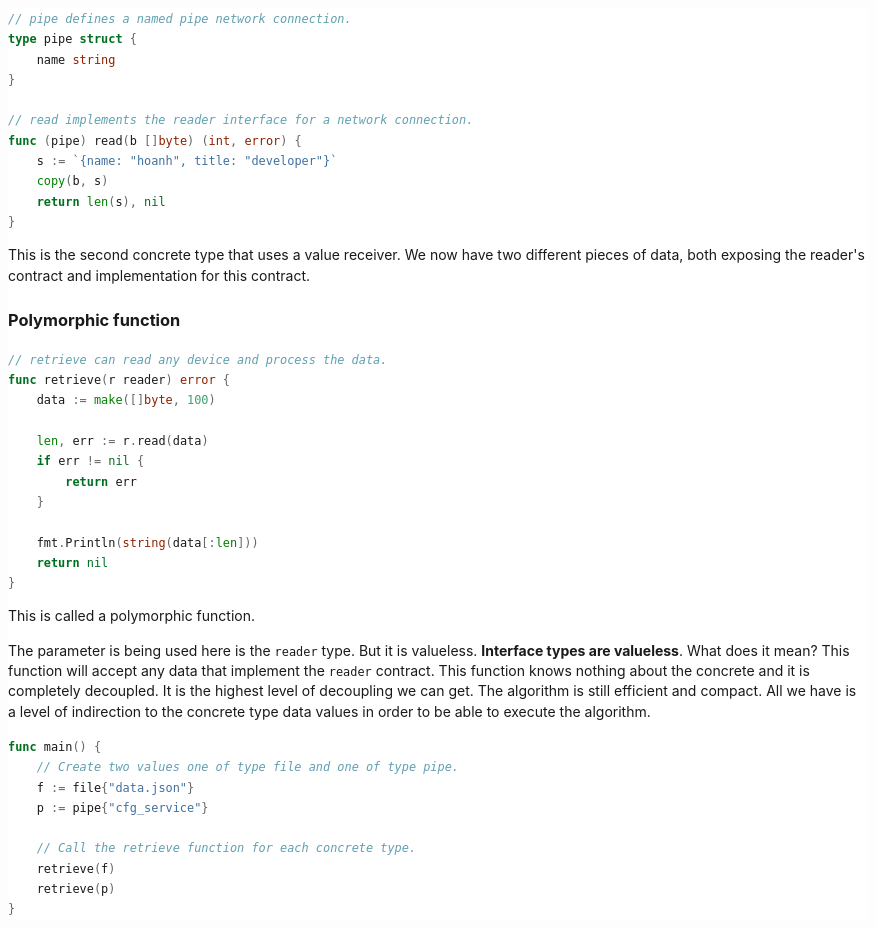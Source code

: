 ```go
// pipe defines a named pipe network connection.
type pipe struct {
	name string
}

// read implements the reader interface for a network connection.
func (pipe) read(b []byte) (int, error) {
	s := `{name: "hoanh", title: "developer"}`
	copy(b, s)
	return len(s), nil
}
```

This is the second concrete type that uses a value receiver. We now have two
different pieces of data, both exposing the reader's contract and implementation
for this contract.

### Polymorphic function

```go
// retrieve can read any device and process the data.
func retrieve(r reader) error {
	data := make([]byte, 100)

	len, err := r.read(data)
	if err != nil {
		return err
	}

	fmt.Println(string(data[:len]))
	return nil
}
```
This is called a polymorphic function.

The parameter is being used here is the `reader` type. But it is valueless.
**Interface types are valueless**. What does it mean?
This function will accept any data that implement the `reader` contract.
This function knows nothing about the concrete and it is completely decoupled.
It is the highest level of decoupling we can get.
The algorithm is still efficient and compact. All we have is a level of
indirection to the concrete type data values in order to be able to execute
the algorithm.

```go
func main() {
	// Create two values one of type file and one of type pipe.
	f := file{"data.json"}
	p := pipe{"cfg_service"}

	// Call the retrieve function for each concrete type.
	retrieve(f)
	retrieve(p)
}
```
